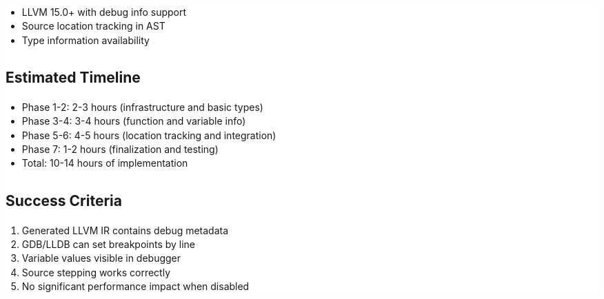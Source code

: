 - LLVM 15.0+ with debug info support
- Source location tracking in AST
- Type information availability

## Estimated Timeline

- Phase 1-2: 2-3 hours (infrastructure and basic types)
- Phase 3-4: 3-4 hours (function and variable info)
- Phase 5-6: 4-5 hours (location tracking and integration)
- Phase 7: 1-2 hours (finalization and testing)
- Total: 10-14 hours of implementation

## Success Criteria

1. Generated LLVM IR contains debug metadata
2. GDB/LLDB can set breakpoints by line
3. Variable values visible in debugger
4. Source stepping works correctly
5. No significant performance impact when disabled